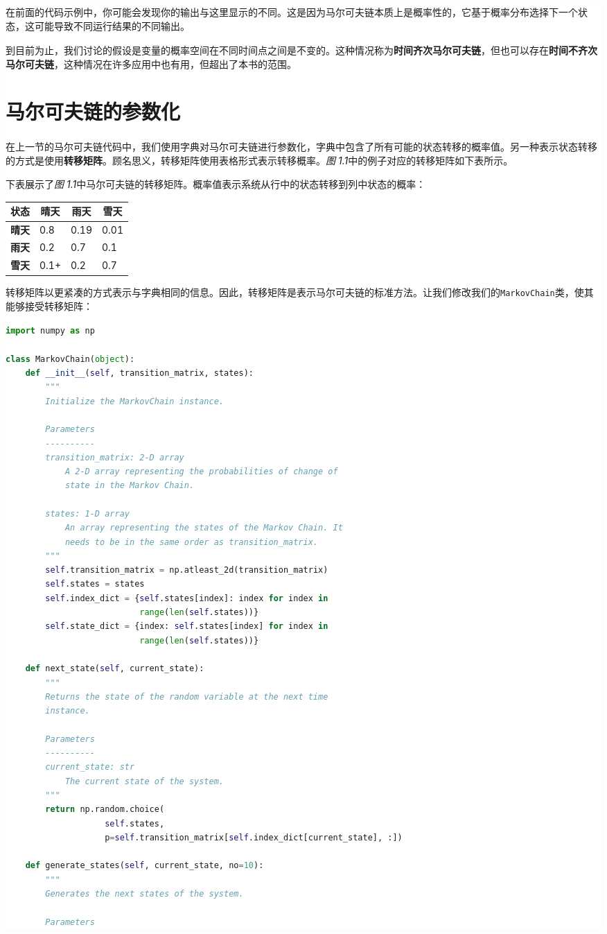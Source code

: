 在前面的代码示例中，你可能会发现你的输出与这里显示的不同。这是因为马尔可夫链本质上是概率性的，它基于概率分布选择下一个状态，这可能导致不同运行结果的不同输出。

到目前为止，我们讨论的假设是变量的概率空间在不同时间点之间是不变的。这种情况称为**时间齐次马尔可夫链**，但也可以存在**时间不齐次马尔可夫链**，这种情况在许多应用中也有用，但超出了本书的范围。

# 马尔可夫链的参数化

在上一节的马尔可夫链代码中，我们使用字典对马尔可夫链进行参数化，字典中包含了所有可能的状态转移的概率值。另一种表示状态转移的方式是使用**转移矩阵**。顾名思义，转移矩阵使用表格形式表示转移概率。*图 1.1*中的例子对应的转移矩阵如下表所示。

下表展示了*图 1.1*中马尔可夫链的转移矩阵。概率值表示系统从行中的状态转移到列中状态的概率：

| **状态** | **晴天** | **雨天** | **雪天** |
| --- | --- | --- | --- |
| **晴天** | 0.8 | 0.19 | 0.01 |
| **雨天** | 0.2 | 0.7 | 0.1 |
| **雪天** | 0.1+ | 0.2 | 0.7 |

转移矩阵以更紧凑的方式表示与字典相同的信息。因此，转移矩阵是表示马尔可夫链的标准方法。让我们修改我们的`MarkovChain`类，使其能够接受转移矩阵：

```py
import numpy as np

class MarkovChain(object):
    def __init__(self, transition_matrix, states):
        """
        Initialize the MarkovChain instance.

        Parameters
        ----------
        transition_matrix: 2-D array
            A 2-D array representing the probabilities of change of 
            state in the Markov Chain.

        states: 1-D array 
            An array representing the states of the Markov Chain. It
            needs to be in the same order as transition_matrix.
        """
        self.transition_matrix = np.atleast_2d(transition_matrix)
        self.states = states
        self.index_dict = {self.states[index]: index for index in 
                           range(len(self.states))}
        self.state_dict = {index: self.states[index] for index in
                           range(len(self.states))}

    def next_state(self, current_state):
        """
        Returns the state of the random variable at the next time 
        instance.

        Parameters
        ----------
        current_state: str
            The current state of the system.
        """
        return np.random.choice(
                    self.states, 
                    p=self.transition_matrix[self.index_dict[current_state], :])

    def generate_states(self, current_state, no=10):
        """
        Generates the next states of the system.

        Parameters
```
